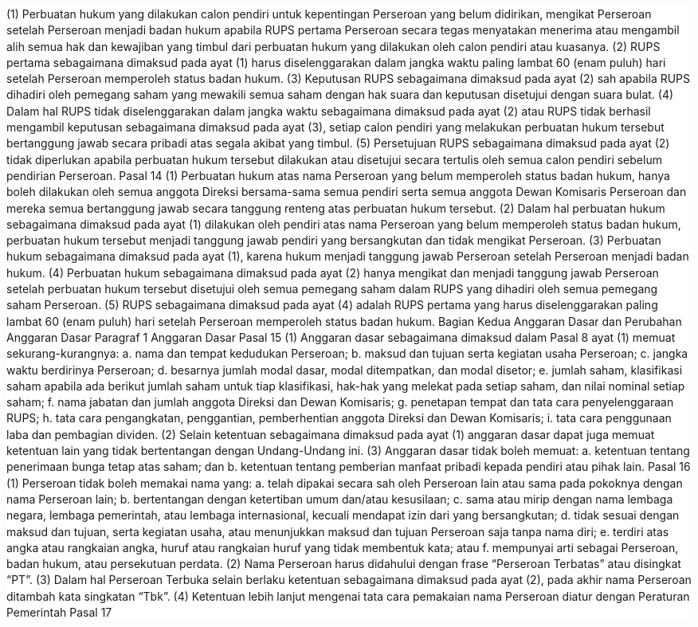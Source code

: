 (1) Perbuatan hukum yang dilakukan calon pendiri untuk kepentingan Perseroan yang belum didirikan, mengikat Perseroan setelah Perseroan menjadi badan hukum apabila RUPS pertama Perseroan secara tegas menyatakan menerima atau mengambil alih semua hak dan kewajiban yang timbul dari perbuatan hukum yang dilakukan oleh calon pendiri atau kuasanya.
(2) RUPS pertama sebagaimana dimaksud pada ayat (1) harus diselenggarakan dalam jangka waktu paling lambat 60 (enam puluh) hari setelah Perseroan memperoleh status badan hukum.
(3) Keputusan RUPS sebagaimana dimaksud pada ayat (2) sah apabila RUPS dihadiri oleh pemegang saham yang mewakili semua saham dengan hak suara dan keputusan disetujui dengan suara bulat.
(4) Dalam hal RUPS tidak diselenggarakan dalam jangka waktu sebagaimana dimaksud pada ayat (2) atau RUPS tidak berhasil mengambil keputusan sebagaimana dimaksud pada ayat (3), setiap calon pendiri yang melakukan perbuatan hukum tersebut bertanggung jawab secara pribadi atas segala akibat yang timbul.
(5) Persetujuan RUPS sebagaimana dimaksud pada ayat (2) tidak diperlukan apabila perbuatan hukum tersebut dilakukan atau disetujui secara tertulis oleh semua calon pendiri sebelum pendirian Perseroan.
Pasal 14
(1) Perbuatan hukum atas nama Perseroan yang belum memperoleh status badan hukum, hanya boleh dilakukan oleh semua anggota Direksi bersama-sama semua pendiri serta semua anggota Dewan Komisaris Perseroan dan mereka semua bertanggung jawab secara tanggung renteng atas perbuatan hukum tersebut.
(2) Dalam hal perbuatan hukum sebagaimana dimaksud pada ayat (1) dilakukan oleh pendiri atas nama Perseroan yang belum memperoleh status badan hukum, perbuatan hukum tersebut menjadi tanggung jawab pendiri yang bersangkutan dan tidak mengikat Perseroan.
(3) Perbuatan hukum sebagaimana dimaksud pada ayat (1), karena hukum menjadi tanggung jawab Perseroan setelah Perseroan menjadi badan hukum.
(4) Perbuatan hukum sebagaimana dimaksud pada ayat (2) hanya mengikat dan menjadi tanggung jawab Perseroan setelah perbuatan hukum tersebut disetujui oleh semua pemegang saham dalam RUPS yang dihadiri oleh semua pemegang saham Perseroan.
(5) RUPS sebagaimana dimaksud pada ayat (4) adalah RUPS pertama yang harus diselenggarakan paling lambat 60 (enam puluh) hari setelah Perseroan memperoleh status badan hukum.
Bagian Kedua Anggaran Dasar dan Perubahan Anggaran Dasar Paragraf 1 Anggaran Dasar
Pasal 15
(1) Anggaran dasar sebagaimana dimaksud dalam Pasal 8 ayat (1) memuat sekurang-kurangnya:
a. nama dan tempat kedudukan Perseroan;
b. maksud dan tujuan serta kegiatan usaha Perseroan;
c. jangka waktu berdirinya Perseroan;
d. besarnya jumlah modal dasar, modal ditempatkan, dan modal disetor;
e. jumlah saham, klasifikasi saham apabila ada berikut jumlah saham untuk tiap klasifikasi, hak-hak yang melekat pada setiap saham, dan nilai nominal setiap saham;
f. nama jabatan dan jumlah anggota Direksi dan Dewan Komisaris;
g. penetapan tempat dan tata cara penyelenggaraan RUPS;
h. tata cara pengangkatan, penggantian, pemberhentian anggota Direksi dan Dewan Komisaris;
i. tata cara penggunaan laba dan pembagian dividen.
(2) Selain ketentuan sebagaimana dimaksud pada ayat (1) anggaran dasar dapat juga memuat ketentuan lain yang tidak bertentangan dengan Undang-Undang ini.
(3) Anggaran dasar tidak boleh memuat:
a. ketentuan tentang penerimaan bunga tetap atas saham; dan
b. ketentuan tentang pemberian manfaat pribadi kepada pendiri atau pihak lain.
Pasal 16
(1) Perseroan tidak boleh memakai nama yang:
a. telah dipakai secara sah oleh Perseroan lain atau sama pada pokoknya dengan nama Perseroan lain;
b. bertentangan dengan ketertiban umum dan/atau kesusilaan;
c. sama atau mirip dengan nama lembaga negara, lembaga pemerintah, atau lembaga internasional, kecuali mendapat izin dari yang bersangkutan;
d. tidak sesuai dengan maksud dan tujuan, serta kegiatan usaha, atau menunjukkan maksud dan tujuan Perseroan saja tanpa nama diri;
e. terdiri atas angka atau rangkaian angka, huruf atau rangkaian huruf yang tidak membentuk kata; atau
f. mempunyai arti sebagai Perseroan, badan hukum, atau persekutuan perdata.
(2) Nama Perseroan harus didahului dengan frase “Perseroan Terbatas” atau disingkat “PT”.
(3) Dalam hal Perseroan Terbuka selain berlaku ketentuan sebagaimana dimaksud pada ayat (2), pada akhir nama Perseroan ditambah kata singkatan “Tbk”.
(4) Ketentuan lebih lanjut mengenai tata cara pemakaian nama Perseroan diatur dengan Peraturan Pemerintah
Pasal 17